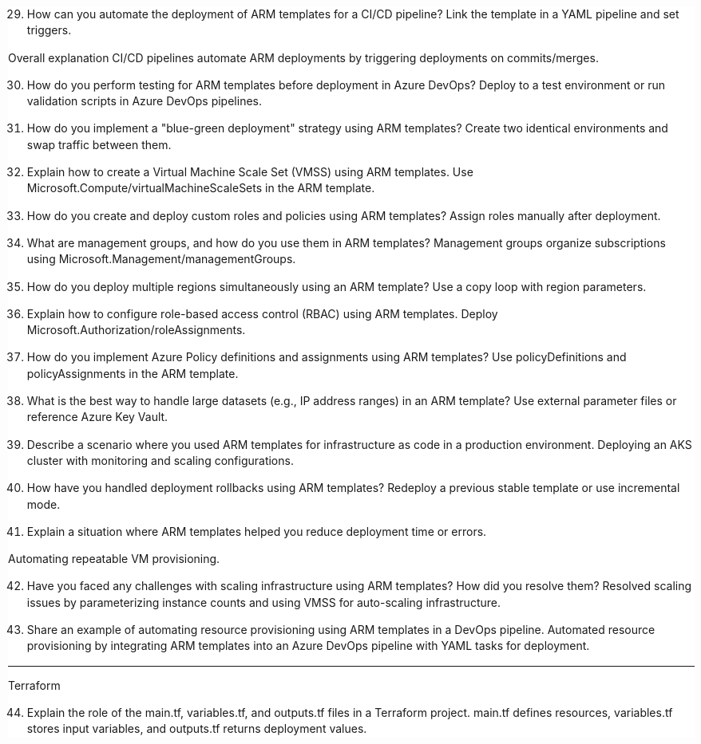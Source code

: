 29. How can you automate the deployment of ARM templates for a CI/CD pipeline?
Link the template in a YAML pipeline and set triggers.

Overall explanation
CI/CD pipelines automate ARM deployments by triggering deployments on commits/merges.

30. How do you perform testing for ARM templates before deployment in Azure DevOps?
Deploy to a test environment or run validation scripts in Azure DevOps pipelines.

31. How do you implement a "blue-green deployment" strategy using ARM templates?
Create two identical environments and swap traffic between them.

32. Explain how to create a Virtual Machine Scale Set (VMSS) using ARM templates.
Use Microsoft.Compute/virtualMachineScaleSets in the ARM template.

33. How do you create and deploy custom roles and policies using ARM templates?
Assign roles manually after deployment.

34. What are management groups, and how do you use them in ARM templates?
Management groups organize subscriptions using Microsoft.Management/managementGroups.

35. How do you deploy multiple regions simultaneously using an ARM template?
Use a copy loop with region parameters.

36. Explain how to configure role-based access control (RBAC) using ARM templates.
Deploy Microsoft.Authorization/roleAssignments.

37. How do you implement Azure Policy definitions and assignments using ARM templates?
Use policyDefinitions and policyAssignments in the ARM template.

38. What is the best way to handle large datasets (e.g., IP address ranges) in an ARM template?
Use external parameter files or reference Azure Key Vault.


39. Describe a scenario where you used ARM templates for infrastructure as code in a production environment.
Deploying an AKS cluster with monitoring and scaling configurations.

40. How have you handled deployment rollbacks using ARM templates?
Redeploy a previous stable template or use incremental mode.

41. Explain a situation where ARM templates helped you reduce deployment time or errors.

Automating repeatable VM provisioning.

42. Have you faced any challenges with scaling infrastructure using ARM templates? How did you resolve them?
Resolved scaling issues by parameterizing instance counts and using VMSS for auto-scaling infrastructure.

43. Share an example of automating resource provisioning using ARM templates in a DevOps pipeline.
Automated resource provisioning by integrating ARM templates into an Azure DevOps pipeline with YAML tasks for deployment.

---------------
Terraform

44. Explain the role of the main.tf, variables.tf, and outputs.tf files in a Terraform project.
main.tf defines resources, variables.tf stores input variables, and outputs.tf returns deployment values.
